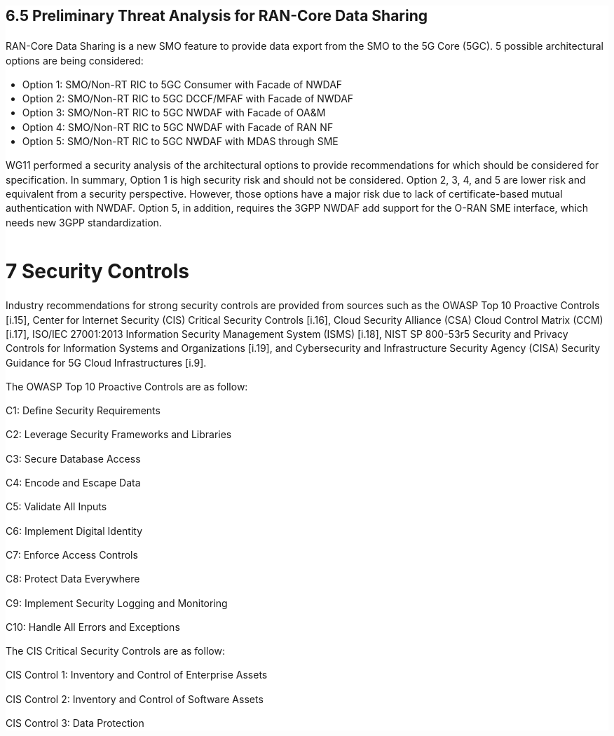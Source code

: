 ## 6.5 Preliminary Threat Analysis for RAN-Core Data Sharing

RAN-Core Data Sharing is a new SMO feature to provide data export from the SMO to the 5G Core (5GC). 5 possible architectural options are being considered:

* Option 1: SMO/Non-RT RIC to 5GC Consumer with Facade of NWDAF
* Option 2: SMO/Non-RT RIC to 5GC DCCF/MFAF with Facade of NWDAF
* Option 3: SMO/Non-RT RIC to 5GC NWDAF with Facade of OA&M
* Option 4: SMO/Non-RT RIC to 5GC NWDAF with Facade of RAN NF
* Option 5: SMO/Non-RT RIC to 5GC NWDAF with MDAS through SME

WG11 performed a security analysis of the architectural options to provide recommendations for which should be considered for specification. In summary, Option 1 is high security risk and should not be considered. Option 2, 3, 4, and 5 are lower risk and equivalent from a security perspective. However, those options have a major risk due to lack of certificate-based mutual authentication with NWDAF. Option 5, in addition, requires the 3GPP NWDAF add support for the O-RAN SME interface, which needs new 3GPP standardization.

# 7 Security Controls

Industry recommendations for strong security controls are provided from sources such as the OWASP Top 10 Proactive Controls [i.15], Center for Internet Security (CIS) Critical Security Controls [i.16], Cloud Security Alliance (CSA) Cloud Control Matrix (CCM) [i.17], ISO/IEC 27001:2013 Information Security Management System (ISMS) [i.18], NIST SP 800-53r5 Security and Privacy Controls for Information Systems and Organizations [i.19], and Cybersecurity and Infrastructure Security Agency (CISA) Security Guidance for 5G Cloud Infrastructures [i.9].

The OWASP Top 10 Proactive Controls are as follow:

C1: Define Security Requirements

C2: Leverage Security Frameworks and Libraries

C3: Secure Database Access

C4: Encode and Escape Data

C5: Validate All Inputs

C6: Implement Digital Identity

C7: Enforce Access Controls

C8: Protect Data Everywhere

C9: Implement Security Logging and Monitoring

C10: Handle All Errors and Exceptions

The CIS Critical Security Controls are as follow:

CIS Control 1: Inventory and Control of Enterprise Assets

CIS Control 2: Inventory and Control of Software Assets

CIS Control 3: Data Protection
